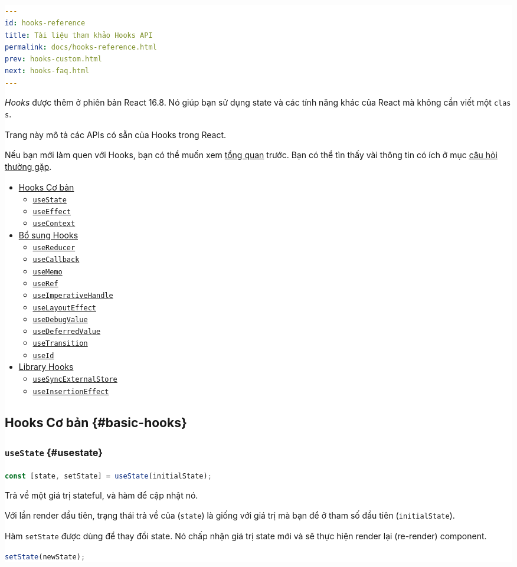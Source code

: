```yaml
---
id: hooks-reference
title: Tài liệu tham khảo Hooks API
permalink: docs/hooks-reference.html
prev: hooks-custom.html
next: hooks-faq.html
---
```


*Hooks* được thêm ở phiên bản React 16.8. Nó giúp bạn sử dụng state và các tính năng khác của React mà không cần viết một `class`.

Trang này mô tả các APIs có sẵn của Hooks trong React. 

Nếu bạn mới làm quen với Hooks, bạn có thể muốn xem [tổng quan](/docs/hooks-overview.html) trước. Bạn có thể tìn thấy vài thông tin có ích ở mục [câu hỏi thường gặp](/docs/hooks-faq.html).

- [Hooks Cơ bản](#basic-hooks)
  - [`useState`](#usestate)
  - [`useEffect`](#useeffect)
  - [`useContext`](#usecontext)
- [Bổ sung Hooks](#additional-hooks)
  - [`useReducer`](#usereducer)
  - [`useCallback`](#usecallback)
  - [`useMemo`](#usememo)
  - [`useRef`](#useref)
  - [`useImperativeHandle`](#useimperativehandle)
  - [`useLayoutEffect`](#uselayouteffect)
  - [`useDebugValue`](#usedebugvalue)
  - [`useDeferredValue`](#usedeferredvalue)
  - [`useTransition`](#usetransition)
  - [`useId`](#useid)
- [Library Hooks](#library-hooks)
  - [`useSyncExternalStore`](#usesyncexternalstore)
  - [`useInsertionEffect`](#useinsertioneffect)

## Hooks Cơ bản {#basic-hooks}

### `useState` {#usestate}

```js
const [state, setState] = useState(initialState);
```

Trả về một giá trị stateful, và hàm để cập nhật nó.

Với lần render đầu tiên, trạng thái trả về của (`state`) là giống với giá trị mà bạn để ở tham số đầu tiên (`initialState`).

Hàm `setState` được dùng để thay đổi state. Nó chấp nhận giá trị state mới và sẽ thực hiện render lại (re-render) component.

```js
setState(newState);
```
